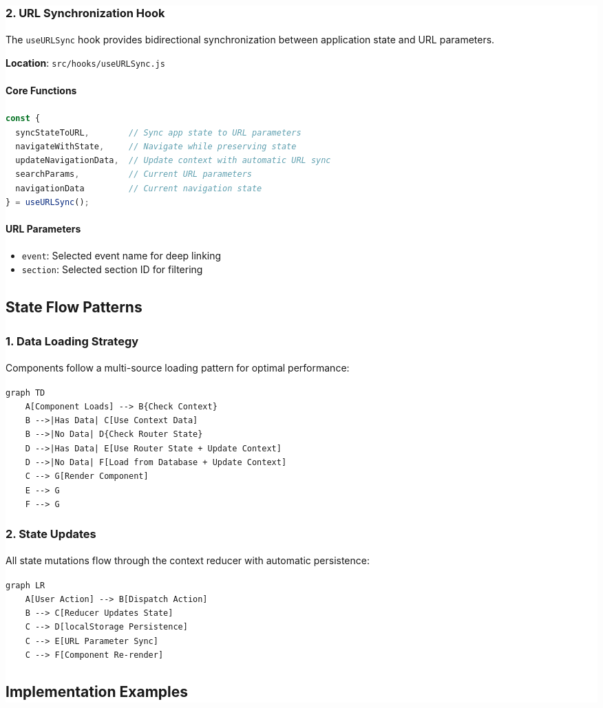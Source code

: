 ### 2. URL Synchronization Hook

The `useURLSync` hook provides bidirectional synchronization between application state and URL parameters.

**Location**: `src/hooks/useURLSync.js`

#### Core Functions
```javascript
const {
  syncStateToURL,        // Sync app state to URL parameters
  navigateWithState,     // Navigate while preserving state
  updateNavigationData,  // Update context with automatic URL sync
  searchParams,          // Current URL parameters
  navigationData         // Current navigation state
} = useURLSync();
```

#### URL Parameters
- `event`: Selected event name for deep linking
- `section`: Selected section ID for filtering

## State Flow Patterns

### 1. Data Loading Strategy

Components follow a multi-source loading pattern for optimal performance:

```mermaid
graph TD
    A[Component Loads] --> B{Check Context}
    B -->|Has Data| C[Use Context Data]
    B -->|No Data| D{Check Router State}
    D -->|Has Data| E[Use Router State + Update Context]
    D -->|No Data| F[Load from Database + Update Context]
    C --> G[Render Component]
    E --> G
    F --> G
```

### 2. State Updates

All state mutations flow through the context reducer with automatic persistence:

```mermaid
graph LR
    A[User Action] --> B[Dispatch Action]
    B --> C[Reducer Updates State]
    C --> D[localStorage Persistence]
    C --> E[URL Parameter Sync]
    C --> F[Component Re-render]
```

## Implementation Examples
